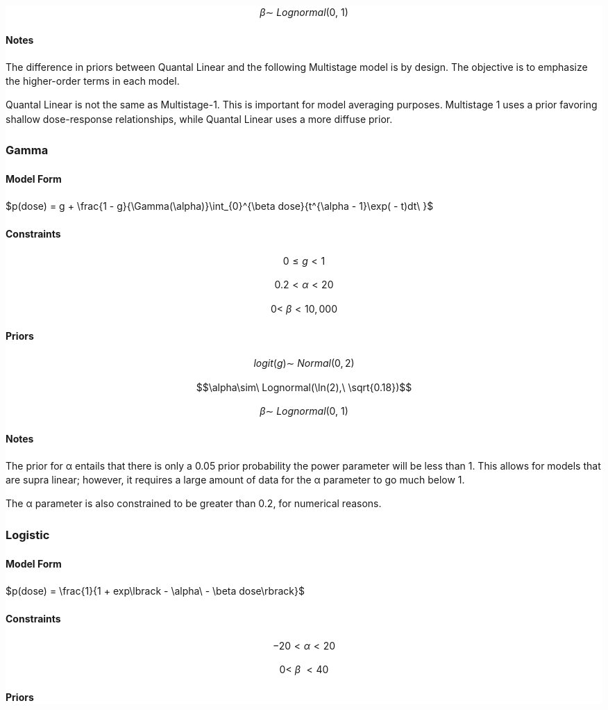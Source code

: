 $$\beta\sim\ Lognormal(0,\ 1)$$

#### Notes

The difference in priors between Quantal Linear and the following
Multistage model is by design. The objective is to emphasize the
higher-order terms in each model.

Quantal Linear is not the same as Multistage-1. This is important for
model averaging purposes. Multistage 1 uses a prior favoring shallow
dose-response relationships, while Quantal Linear uses a more diffuse
prior.

### Gamma

#### Model Form

$p(dose) = g + \frac{1 - g}{\Gamma(\alpha)}\int_{0}^{\beta dose}{t^{\alpha - 1}\exp( - t)dt\ }$

#### Constraints

$$0 \leq g < 1$$

$$0.2 < \alpha < 20$$

$$0 < \ \beta < 10,000$$

#### Priors

$$logit(g)\sim\ Normal(0,2)$$

$$\alpha\sim\ Lognormal(\ln(2),\ \sqrt{0.18})$$

$$\beta\sim\ Lognormal(0,\ 1)$$

#### Notes

The prior for α entails that there is only a 0.05 prior probability the
power parameter will be less than 1. This allows for models that are
supra linear; however, it requires a large amount of data for the α
parameter to go much below 1.

The α parameter is also constrained to be greater than 0.2, for
numerical reasons.

### Logistic

#### Model Form

$p(dose) = \frac{1}{1 + exp\lbrack - \alpha\  - \beta dose\rbrack}$

#### Constraints

$$- 20 < \alpha < 20$$

$$0 < \ \beta\  < 40$$

#### Priors
